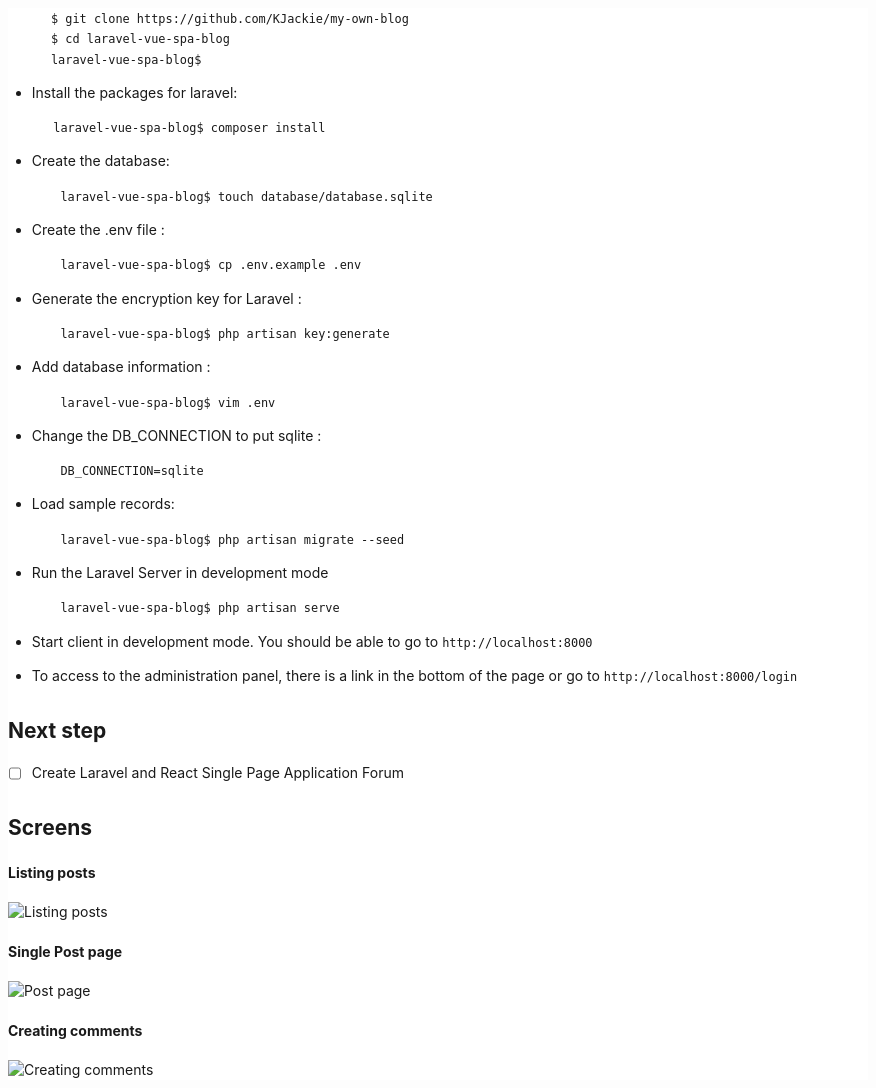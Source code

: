          $ git clone https://github.com/KJackie/my-own-blog
          $ cd laravel-vue-spa-blog
          laravel-vue-spa-blog$

* Install the packages for laravel:

         laravel-vue-spa-blog$ composer install

* Create the database:

          laravel-vue-spa-blog$ touch database/database.sqlite
          
* Create the .env file :

          laravel-vue-spa-blog$ cp .env.example .env
        
* Generate the encryption key for Laravel :

          laravel-vue-spa-blog$ php artisan key:generate
        
* Add database information :

          laravel-vue-spa-blog$ vim .env
        
* Change the DB_CONNECTION to put sqlite :

          DB_CONNECTION=sqlite        

* Load sample records:

          laravel-vue-spa-blog$ php artisan migrate --seed

* Run the Laravel Server in development mode

          laravel-vue-spa-blog$ php artisan serve

* Start client in development mode. You should be able to go to `http://localhost:8000`

* To access to the administration panel, there is a link in the bottom of the page or go to `http://localhost:8000/login`

## Next step

* [ ] Create Laravel and React Single Page Application Forum

## Screens

#### Listing posts

<img alt="Listing posts" src="https://i.imgur.com/6pvqPKG.png" width="500">


#### Single Post page

<img alt="Post page" src="https://i.imgur.com/wvQLSYZ.png" width="500">

#### Creating comments

<img alt="Creating comments" src="https://i.imgur.com/KvK31Ny.png" width="500">
